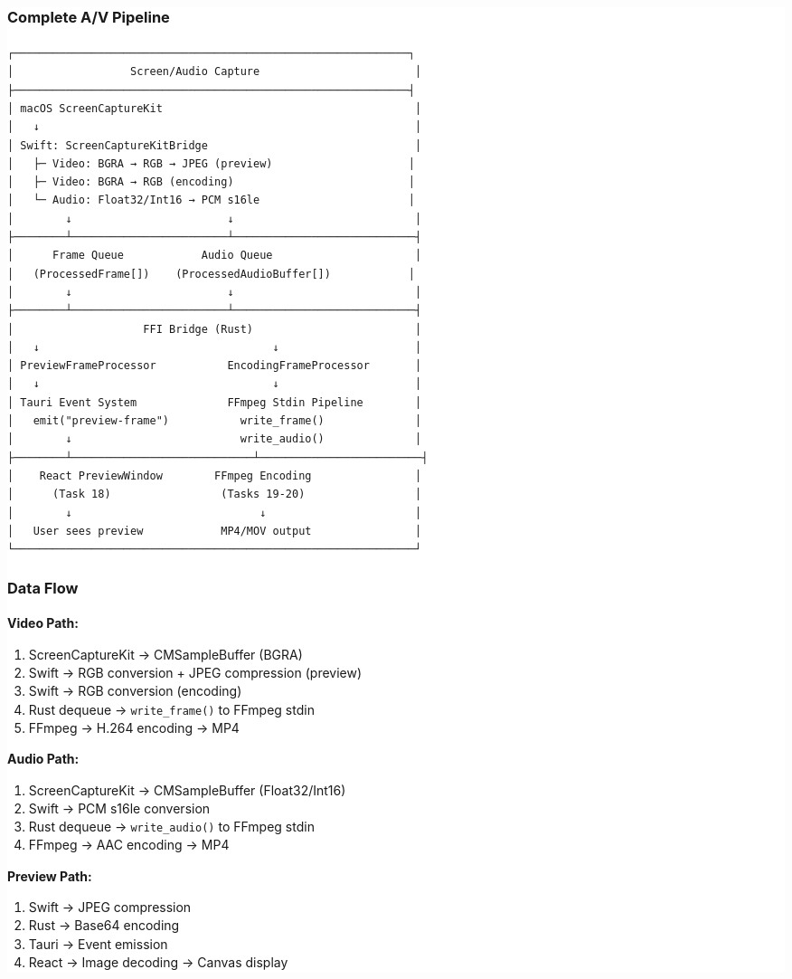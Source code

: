 ### Complete A/V Pipeline

```
┌─────────────────────────────────────────────────────────────┐
│                  Screen/Audio Capture                        │
├─────────────────────────────────────────────────────────────┤
│ macOS ScreenCaptureKit                                       │
│   ↓                                                          │
│ Swift: ScreenCaptureKitBridge                                │
│   ├─ Video: BGRA → RGB → JPEG (preview)                     │
│   ├─ Video: BGRA → RGB (encoding)                           │
│   └─ Audio: Float32/Int16 → PCM s16le                       │
│        ↓                        ↓                            │
├────────┴────────────────────────┴────────────────────────────┤
│      Frame Queue            Audio Queue                      │
│   (ProcessedFrame[])    (ProcessedAudioBuffer[])            │
│        ↓                        ↓                            │
├────────┴────────────────────────┴────────────────────────────┤
│                    FFI Bridge (Rust)                         │
│   ↓                                    ↓                     │
│ PreviewFrameProcessor           EncodingFrameProcessor       │
│   ↓                                    ↓                     │
│ Tauri Event System              FFmpeg Stdin Pipeline        │
│   emit("preview-frame")           write_frame()              │
│        ↓                          write_audio()              │
├────────┴────────────────────────────┴─────────────────────────┤
│    React PreviewWindow        FFmpeg Encoding                │
│      (Task 18)                 (Tasks 19-20)                 │
│        ↓                             ↓                       │
│   User sees preview            MP4/MOV output                │
└──────────────────────────────────────────────────────────────┘
```

### Data Flow

**Video Path:**
1. ScreenCaptureKit → CMSampleBuffer (BGRA)
2. Swift → RGB conversion + JPEG compression (preview)
3. Swift → RGB conversion (encoding)
4. Rust dequeue → `write_frame()` to FFmpeg stdin
5. FFmpeg → H.264 encoding → MP4

**Audio Path:**
1. ScreenCaptureKit → CMSampleBuffer (Float32/Int16)
2. Swift → PCM s16le conversion
3. Rust dequeue → `write_audio()` to FFmpeg stdin
4. FFmpeg → AAC encoding → MP4

**Preview Path:**
1. Swift → JPEG compression
2. Rust → Base64 encoding
3. Tauri → Event emission
4. React → Image decoding → Canvas display
